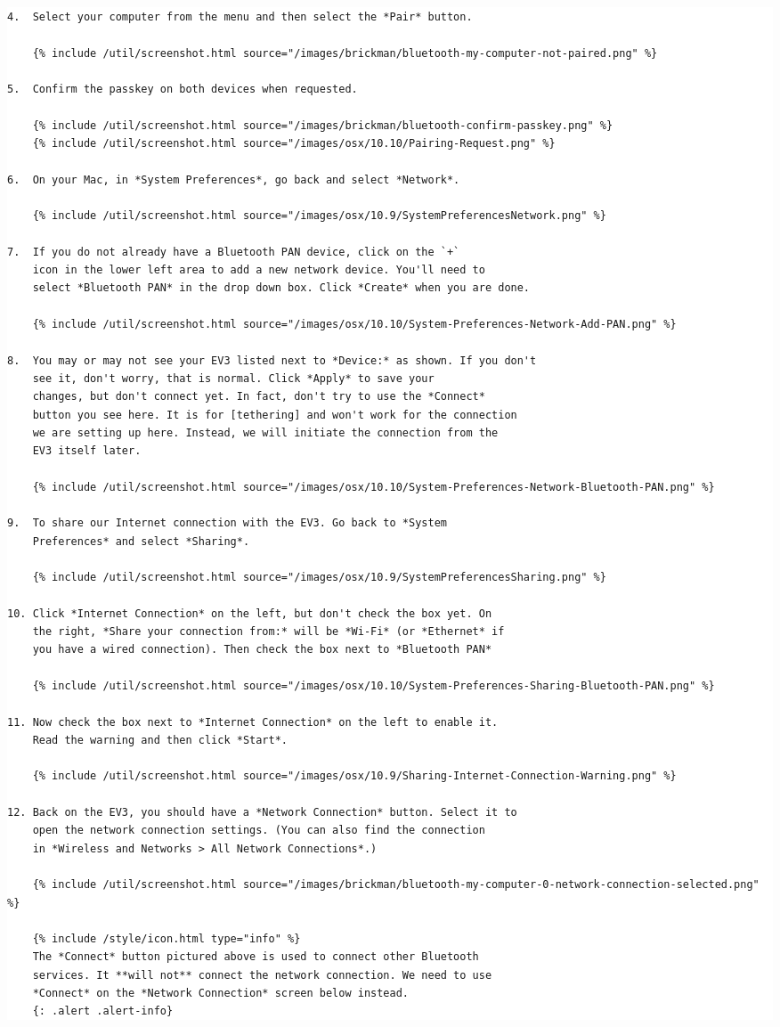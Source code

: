     4.  Select your computer from the menu and then select the *Pair* button.

        {% include /util/screenshot.html source="/images/brickman/bluetooth-my-computer-not-paired.png" %}

    5.  Confirm the passkey on both devices when requested.

        {% include /util/screenshot.html source="/images/brickman/bluetooth-confirm-passkey.png" %}
        {% include /util/screenshot.html source="/images/osx/10.10/Pairing-Request.png" %}

    6.  On your Mac, in *System Preferences*, go back and select *Network*.

        {% include /util/screenshot.html source="/images/osx/10.9/SystemPreferencesNetwork.png" %}

    7.  If you do not already have a Bluetooth PAN device, click on the `+`
        icon in the lower left area to add a new network device. You'll need to
        select *Bluetooth PAN* in the drop down box. Click *Create* when you are done.

        {% include /util/screenshot.html source="/images/osx/10.10/System-Preferences-Network-Add-PAN.png" %}

    8.  You may or may not see your EV3 listed next to *Device:* as shown. If you don't
        see it, don't worry, that is normal. Click *Apply* to save your
        changes, but don't connect yet. In fact, don't try to use the *Connect*
        button you see here. It is for [tethering] and won't work for the connection
        we are setting up here. Instead, we will initiate the connection from the
        EV3 itself later.

        {% include /util/screenshot.html source="/images/osx/10.10/System-Preferences-Network-Bluetooth-PAN.png" %}

    9.  To share our Internet connection with the EV3. Go back to *System
        Preferences* and select *Sharing*.

        {% include /util/screenshot.html source="/images/osx/10.9/SystemPreferencesSharing.png" %}

    10. Click *Internet Connection* on the left, but don't check the box yet. On
        the right, *Share your connection from:* will be *Wi-Fi* (or *Ethernet* if
        you have a wired connection). Then check the box next to *Bluetooth PAN*

        {% include /util/screenshot.html source="/images/osx/10.10/System-Preferences-Sharing-Bluetooth-PAN.png" %}

    11. Now check the box next to *Internet Connection* on the left to enable it.
        Read the warning and then click *Start*.

        {% include /util/screenshot.html source="/images/osx/10.9/Sharing-Internet-Connection-Warning.png" %}

    12. Back on the EV3, you should have a *Network Connection* button. Select it to
        open the network connection settings. (You can also find the connection
        in *Wireless and Networks > All Network Connections*.)

        {% include /util/screenshot.html source="/images/brickman/bluetooth-my-computer-0-network-connection-selected.png" %}

        {% include /style/icon.html type="info" %}
        The *Connect* button pictured above is used to connect other Bluetooth
        services. It **will not** connect the network connection. We need to use
        *Connect* on the *Network Connection* screen below instead.
        {: .alert .alert-info}
